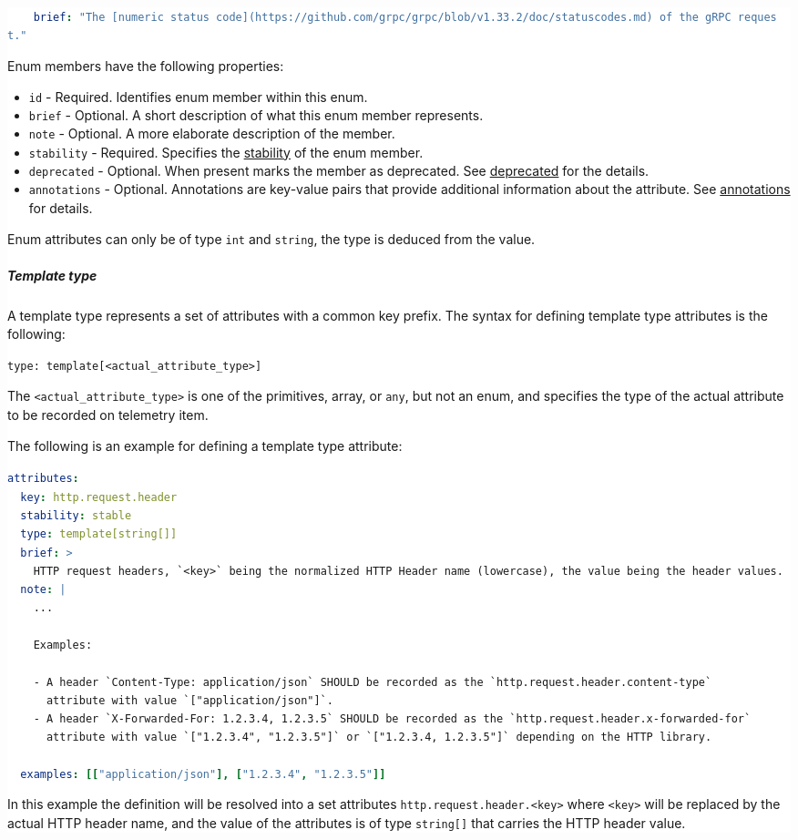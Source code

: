 ```yaml
    brief: "The [numeric status code](https://github.com/grpc/grpc/blob/v1.33.2/doc/statuscodes.md) of the gRPC request."
```

Enum members have the following properties:

- `id` - Required. Identifies enum member within this enum.
- `brief` - Optional. A short description of what this enum member represents.
- `note` - Optional. A more elaborate description of the member.
- `stability` - Required. Specifies the [stability](#stability-levels) of the enum member.
- `deprecated` - Optional. When present marks the member as deprecated. See [deprecated](#deprecated-structure) for the details.
- `annotations` - Optional. Annotations are key-value pairs that provide additional information about the attribute. See [annotations](#annotations) for details.

Enum attributes can only be of type `int` and `string`, the type is deduced from the value.

##### Template type

A template type represents a set of attributes with a common key prefix. The syntax for defining template type attributes is the following:

`type: template[<actual_attribute_type>]`

The `<actual_attribute_type>` is one of the primitives, array, or `any`, but not an enum, and specifies the type of the actual attribute to be recorded on telemetry item.

The following is an example for defining a template type attribute:

```yaml
attributes:
  key: http.request.header
  stability: stable
  type: template[string[]]
  brief: >
    HTTP request headers, `<key>` being the normalized HTTP Header name (lowercase), the value being the header values.
  note: |
    ...

    Examples:

    - A header `Content-Type: application/json` SHOULD be recorded as the `http.request.header.content-type`
      attribute with value `["application/json"]`.
    - A header `X-Forwarded-For: 1.2.3.4, 1.2.3.5` SHOULD be recorded as the `http.request.header.x-forwarded-for`
      attribute with value `["1.2.3.4", "1.2.3.5"]` or `["1.2.3.4, 1.2.3.5"]` depending on the HTTP library.

  examples: [["application/json"], ["1.2.3.4", "1.2.3.5"]]
```

In this example the definition will be resolved into a set attributes `http.request.header.<key>` where `<key>` will be replaced by the actual HTTP header name, and the value of the attributes is of type `string[]` that carries the HTTP header value.


[DocumentStatus]: https://opentelemetry.io/docs/specs/otel/document-status